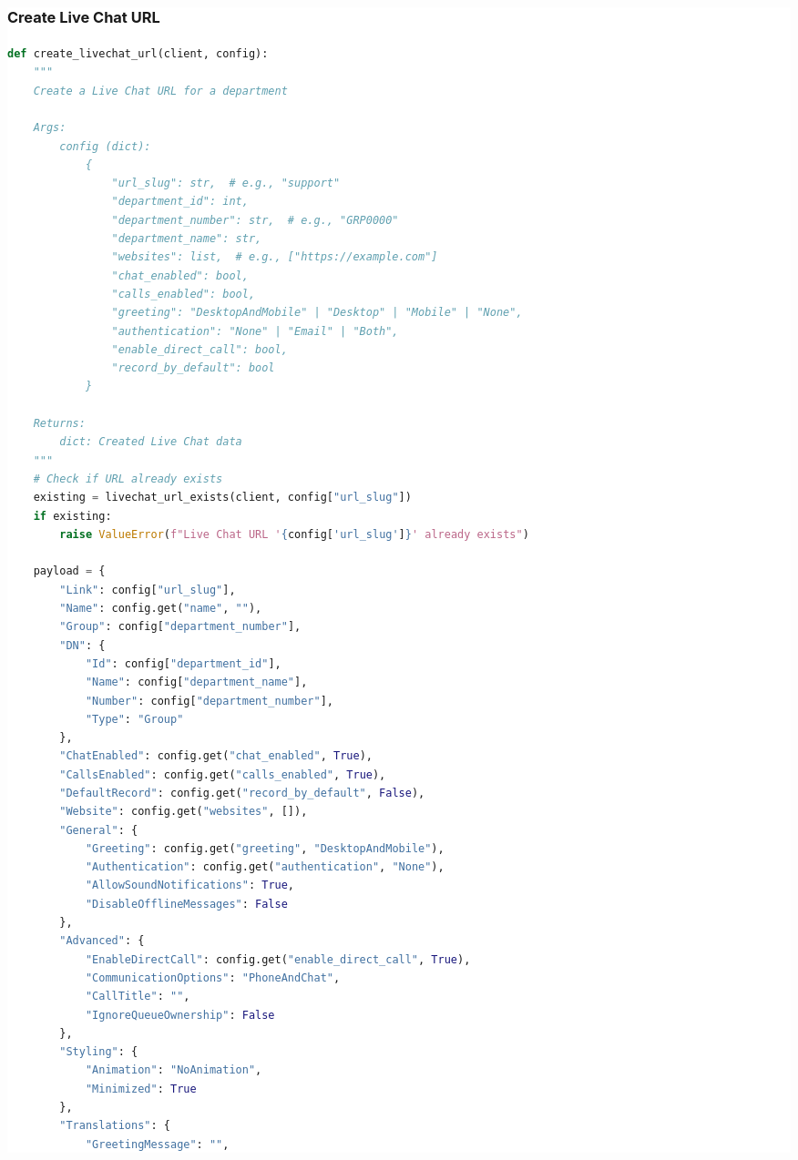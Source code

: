 ### Create Live Chat URL

```python
def create_livechat_url(client, config):
    """
    Create a Live Chat URL for a department
    
    Args:
        config (dict):
            {
                "url_slug": str,  # e.g., "support"
                "department_id": int,
                "department_number": str,  # e.g., "GRP0000"
                "department_name": str,
                "websites": list,  # e.g., ["https://example.com"]
                "chat_enabled": bool,
                "calls_enabled": bool,
                "greeting": "DesktopAndMobile" | "Desktop" | "Mobile" | "None",
                "authentication": "None" | "Email" | "Both",
                "enable_direct_call": bool,
                "record_by_default": bool
            }
    
    Returns:
        dict: Created Live Chat data
    """
    # Check if URL already exists
    existing = livechat_url_exists(client, config["url_slug"])
    if existing:
        raise ValueError(f"Live Chat URL '{config['url_slug']}' already exists")
    
    payload = {
        "Link": config["url_slug"],
        "Name": config.get("name", ""),
        "Group": config["department_number"],
        "DN": {
            "Id": config["department_id"],
            "Name": config["department_name"],
            "Number": config["department_number"],
            "Type": "Group"
        },
        "ChatEnabled": config.get("chat_enabled", True),
        "CallsEnabled": config.get("calls_enabled", True),
        "DefaultRecord": config.get("record_by_default", False),
        "Website": config.get("websites", []),
        "General": {
            "Greeting": config.get("greeting", "DesktopAndMobile"),
            "Authentication": config.get("authentication", "None"),
            "AllowSoundNotifications": True,
            "DisableOfflineMessages": False
        },
        "Advanced": {
            "EnableDirectCall": config.get("enable_direct_call", True),
            "CommunicationOptions": "PhoneAndChat",
            "CallTitle": "",
            "IgnoreQueueOwnership": False
        },
        "Styling": {
            "Animation": "NoAnimation",
            "Minimized": True
        },
        "Translations": {
            "GreetingMessage": "",
```